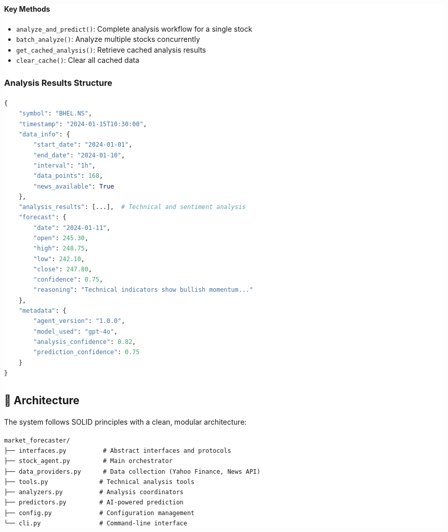 #### Key Methods

- `analyze_and_predict()`: Complete analysis workflow for a single stock
- `batch_analyze()`: Analyze multiple stocks concurrently
- `get_cached_analysis()`: Retrieve cached analysis results
- `clear_cache()`: Clear all cached data

### Analysis Results Structure

```python
{
    "symbol": "BHEL.NS",
    "timestamp": "2024-01-15T10:30:00",
    "data_info": {
        "start_date": "2024-01-01",
        "end_date": "2024-01-10", 
        "interval": "1h",
        "data_points": 168,
        "news_available": True
    },
    "analysis_results": [...],  # Technical and sentiment analysis
    "forecast": {
        "date": "2024-01-11",
        "open": 245.30,
        "high": 248.75,
        "low": 242.10,
        "close": 247.80,
        "confidence": 0.75,
        "reasoning": "Technical indicators show bullish momentum..."
    },
    "metadata": {
        "agent_version": "1.0.0",
        "model_used": "gpt-4o",
        "analysis_confidence": 0.82,
        "prediction_confidence": 0.75
    }
}
```

## 🔧 Architecture

The system follows SOLID principles with a clean, modular architecture:

```
market_forecaster/
├── interfaces.py          # Abstract interfaces and protocols
├── stock_agent.py         # Main orchestrator 
├── data_providers.py      # Data collection (Yahoo Finance, News API)
├── tools.py              # Technical analysis tools
├── analyzers.py          # Analysis coordinators  
├── predictors.py         # AI-powered prediction
├── config.py             # Configuration management
└── cli.py                # Command-line interface
```
